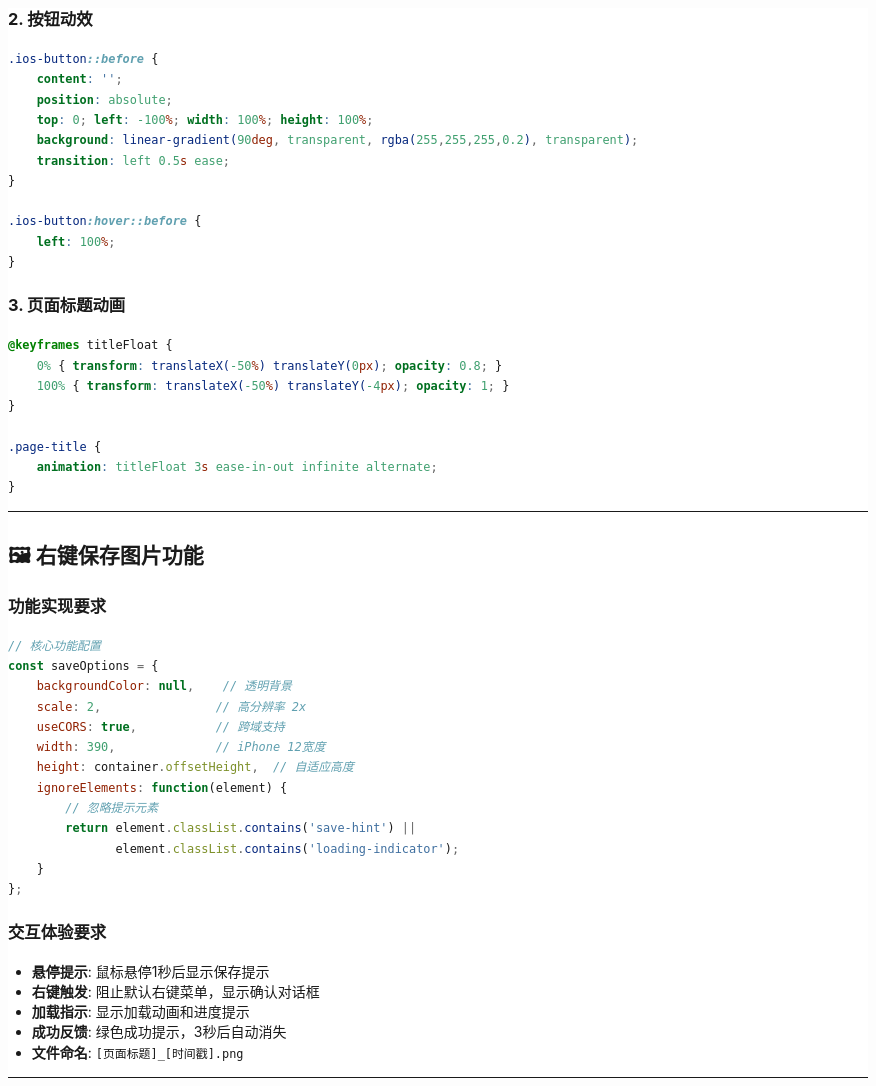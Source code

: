 ### 2. **按钮动效**
```css
.ios-button::before {
    content: '';
    position: absolute;
    top: 0; left: -100%; width: 100%; height: 100%;
    background: linear-gradient(90deg, transparent, rgba(255,255,255,0.2), transparent);
    transition: left 0.5s ease;
}

.ios-button:hover::before {
    left: 100%;
}
```

### 3. **页面标题动画**
```css
@keyframes titleFloat {
    0% { transform: translateX(-50%) translateY(0px); opacity: 0.8; }
    100% { transform: translateX(-50%) translateY(-4px); opacity: 1; }
}

.page-title {
    animation: titleFloat 3s ease-in-out infinite alternate;
}
```

---

## 🖼️ 右键保存图片功能

### 功能实现要求
```javascript
// 核心功能配置
const saveOptions = {
    backgroundColor: null,    // 透明背景
    scale: 2,                // 高分辨率 2x
    useCORS: true,           // 跨域支持
    width: 390,              // iPhone 12宽度
    height: container.offsetHeight,  // 自适应高度
    ignoreElements: function(element) {
        // 忽略提示元素
        return element.classList.contains('save-hint') || 
               element.classList.contains('loading-indicator');
    }
};
```

### 交互体验要求
- **悬停提示**: 鼠标悬停1秒后显示保存提示
- **右键触发**: 阻止默认右键菜单，显示确认对话框
- **加载指示**: 显示加载动画和进度提示
- **成功反馈**: 绿色成功提示，3秒后自动消失
- **文件命名**: `[页面标题]_[时间戳].png`

---